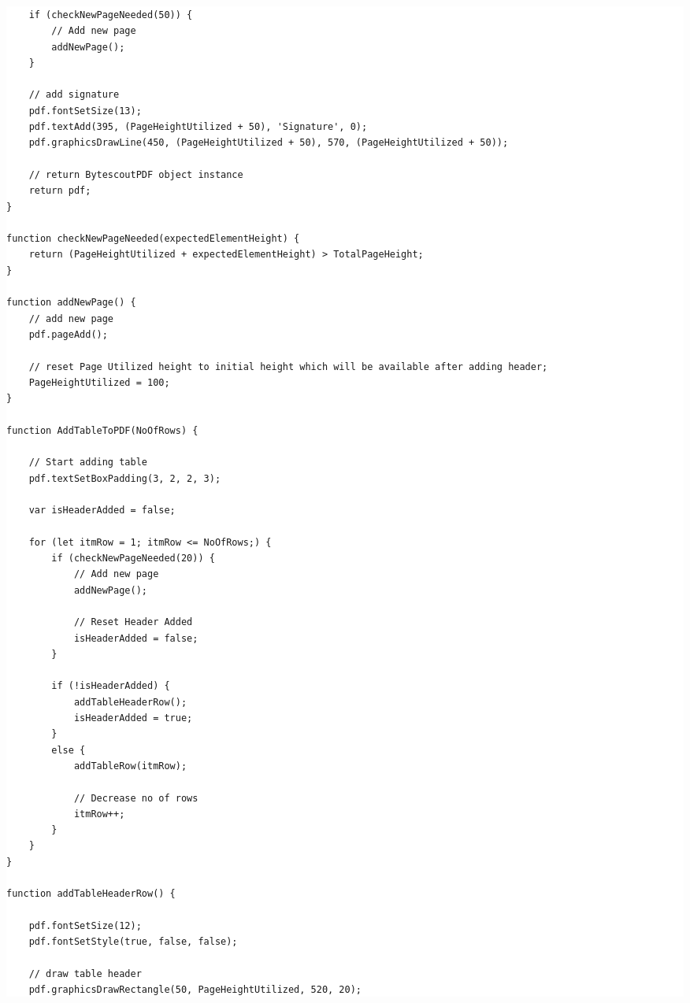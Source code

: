 ```
    if (checkNewPageNeeded(50)) {
        // Add new page
        addNewPage();
    }

    // add signature
    pdf.fontSetSize(13);
    pdf.textAdd(395, (PageHeightUtilized + 50), 'Signature', 0);
    pdf.graphicsDrawLine(450, (PageHeightUtilized + 50), 570, (PageHeightUtilized + 50));

    // return BytescoutPDF object instance
    return pdf;
}

function checkNewPageNeeded(expectedElementHeight) {
    return (PageHeightUtilized + expectedElementHeight) > TotalPageHeight;
}

function addNewPage() {
    // add new page
    pdf.pageAdd();

    // reset Page Utilized height to initial height which will be available after adding header;
    PageHeightUtilized = 100;
}

function AddTableToPDF(NoOfRows) {

    // Start adding table
    pdf.textSetBoxPadding(3, 2, 2, 3);

    var isHeaderAdded = false;

    for (let itmRow = 1; itmRow <= NoOfRows;) {
        if (checkNewPageNeeded(20)) {
            // Add new page
            addNewPage();

            // Reset Header Added
            isHeaderAdded = false;
        }

        if (!isHeaderAdded) {
            addTableHeaderRow();
            isHeaderAdded = true;
        }
        else {
            addTableRow(itmRow);

            // Decrease no of rows
            itmRow++;
        }
    }
}

function addTableHeaderRow() {

    pdf.fontSetSize(12);
    pdf.fontSetStyle(true, false, false);

    // draw table header
    pdf.graphicsDrawRectangle(50, PageHeightUtilized, 520, 20);

```